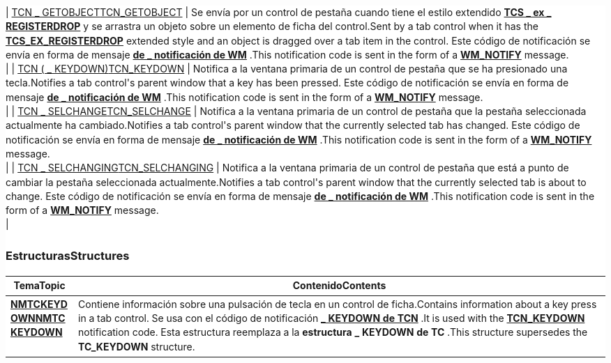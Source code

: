 | [<span data-ttu-id="ba4e1-316">TCN \_ GETOBJECT</span><span class="sxs-lookup"><span data-stu-id="ba4e1-316">TCN\_GETOBJECT</span></span>](tcn-getobject.md)                      | <span data-ttu-id="ba4e1-317">Se envía por un control de pestaña cuando tiene el estilo extendido [**TCS \_ ex \_ REGISTERDROP**](tab-control-extended-styles.md) y se arrastra un objeto sobre un elemento de ficha del control.</span><span class="sxs-lookup"><span data-stu-id="ba4e1-317">Sent by a tab control when it has the [**TCS\_EX\_REGISTERDROP**](tab-control-extended-styles.md) extended style and an object is dragged over a tab item in the control.</span></span> <span data-ttu-id="ba4e1-318">Este código de notificación se envía en forma de mensaje [**de \_ notificación de WM**](wm-notify.md) .</span><span class="sxs-lookup"><span data-stu-id="ba4e1-318">This notification code is sent in the form of a [**WM\_NOTIFY**](wm-notify.md) message.</span></span> <br/> |
| [<span data-ttu-id="ba4e1-319">TCN ( \_ KEYDOWN)</span><span class="sxs-lookup"><span data-stu-id="ba4e1-319">TCN\_KEYDOWN</span></span>](tcn-keydown.md)                          | <span data-ttu-id="ba4e1-320">Notifica a la ventana primaria de un control de pestaña que se ha presionado una tecla.</span><span class="sxs-lookup"><span data-stu-id="ba4e1-320">Notifies a tab control's parent window that a key has been pressed.</span></span> <span data-ttu-id="ba4e1-321">Este código de notificación se envía en forma de mensaje [**de \_ notificación de WM**](wm-notify.md) .</span><span class="sxs-lookup"><span data-stu-id="ba4e1-321">This notification code is sent in the form of a [**WM\_NOTIFY**](wm-notify.md) message.</span></span> <br/>                                                                                                                            |
| [<span data-ttu-id="ba4e1-322">TCN \_ SELCHANGE</span><span class="sxs-lookup"><span data-stu-id="ba4e1-322">TCN\_SELCHANGE</span></span>](tcn-selchange.md)                      | <span data-ttu-id="ba4e1-323">Notifica a la ventana primaria de un control de pestaña que la pestaña seleccionada actualmente ha cambiado.</span><span class="sxs-lookup"><span data-stu-id="ba4e1-323">Notifies a tab control's parent window that the currently selected tab has changed.</span></span> <span data-ttu-id="ba4e1-324">Este código de notificación se envía en forma de mensaje [**de \_ notificación de WM**](wm-notify.md) .</span><span class="sxs-lookup"><span data-stu-id="ba4e1-324">This notification code is sent in the form of a [**WM\_NOTIFY**](wm-notify.md) message.</span></span> <br/>                                                                                                            |
| [<span data-ttu-id="ba4e1-325">TCN \_ SELCHANGING</span><span class="sxs-lookup"><span data-stu-id="ba4e1-325">TCN\_SELCHANGING</span></span>](tcn-selchanging.md)                  | <span data-ttu-id="ba4e1-326">Notifica a la ventana primaria de un control de pestaña que está a punto de cambiar la pestaña seleccionada actualmente.</span><span class="sxs-lookup"><span data-stu-id="ba4e1-326">Notifies a tab control's parent window that the currently selected tab is about to change.</span></span> <span data-ttu-id="ba4e1-327">Este código de notificación se envía en forma de mensaje [**de \_ notificación de WM**](wm-notify.md) .</span><span class="sxs-lookup"><span data-stu-id="ba4e1-327">This notification code is sent in the form of a [**WM\_NOTIFY**](wm-notify.md) message.</span></span> <br/>                                                                                                     |



 

### <a name="structures"></a><span data-ttu-id="ba4e1-328">Estructuras</span><span class="sxs-lookup"><span data-stu-id="ba4e1-328">Structures</span></span>



| <span data-ttu-id="ba4e1-329">Tema</span><span class="sxs-lookup"><span data-stu-id="ba4e1-329">Topic</span></span>                                  | <span data-ttu-id="ba4e1-330">Contenido</span><span class="sxs-lookup"><span data-stu-id="ba4e1-330">Contents</span></span>                                                                                                                                                                                                                                                                     |
|----------------------------------------|------------------------------------------------------------------------------------------------------------------------------------------------------------------------------------------------------------------------------------------------------------------------------|
| [<span data-ttu-id="ba4e1-331">**NMTCKEYDOWN**</span><span class="sxs-lookup"><span data-stu-id="ba4e1-331">**NMTCKEYDOWN**</span></span>](/windows/win32/api/commctrl/ns-commctrl-nmtckeydown)     | <span data-ttu-id="ba4e1-332">Contiene información sobre una pulsación de tecla en un control de ficha.</span><span class="sxs-lookup"><span data-stu-id="ba4e1-332">Contains information about a key press in a tab control.</span></span> <span data-ttu-id="ba4e1-333">Se usa con el código de notificación [**\_ KEYDOWN de TCN**](tcn-keydown.md) .</span><span class="sxs-lookup"><span data-stu-id="ba4e1-333">It is used with the [**TCN\_KEYDOWN**](tcn-keydown.md) notification code.</span></span> <span data-ttu-id="ba4e1-334">Esta estructura reemplaza a la **estructura \_ KEYDOWN de TC** .</span><span class="sxs-lookup"><span data-stu-id="ba4e1-334">This structure supersedes the **TC\_KEYDOWN** structure.</span></span> <br/>                                                                     |